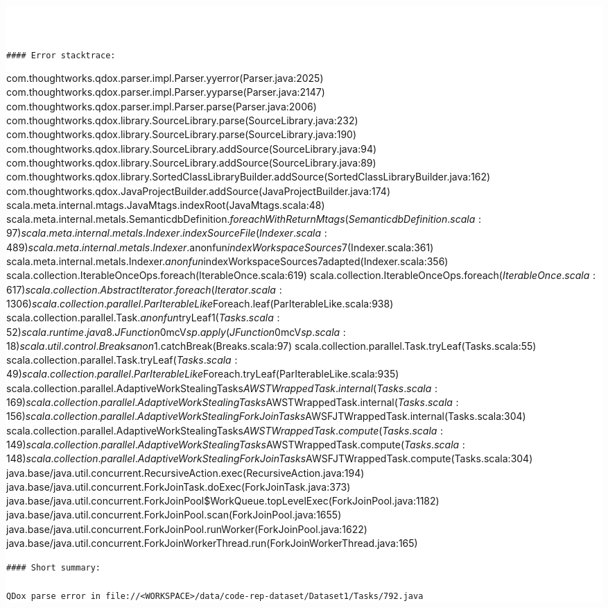```



#### Error stacktrace:

```
com.thoughtworks.qdox.parser.impl.Parser.yyerror(Parser.java:2025)
	com.thoughtworks.qdox.parser.impl.Parser.yyparse(Parser.java:2147)
	com.thoughtworks.qdox.parser.impl.Parser.parse(Parser.java:2006)
	com.thoughtworks.qdox.library.SourceLibrary.parse(SourceLibrary.java:232)
	com.thoughtworks.qdox.library.SourceLibrary.parse(SourceLibrary.java:190)
	com.thoughtworks.qdox.library.SourceLibrary.addSource(SourceLibrary.java:94)
	com.thoughtworks.qdox.library.SourceLibrary.addSource(SourceLibrary.java:89)
	com.thoughtworks.qdox.library.SortedClassLibraryBuilder.addSource(SortedClassLibraryBuilder.java:162)
	com.thoughtworks.qdox.JavaProjectBuilder.addSource(JavaProjectBuilder.java:174)
	scala.meta.internal.mtags.JavaMtags.indexRoot(JavaMtags.scala:48)
	scala.meta.internal.metals.SemanticdbDefinition$.foreachWithReturnMtags(SemanticdbDefinition.scala:97)
	scala.meta.internal.metals.Indexer.indexSourceFile(Indexer.scala:489)
	scala.meta.internal.metals.Indexer.$anonfun$indexWorkspaceSources$7(Indexer.scala:361)
	scala.meta.internal.metals.Indexer.$anonfun$indexWorkspaceSources$7$adapted(Indexer.scala:356)
	scala.collection.IterableOnceOps.foreach(IterableOnce.scala:619)
	scala.collection.IterableOnceOps.foreach$(IterableOnce.scala:617)
	scala.collection.AbstractIterator.foreach(Iterator.scala:1306)
	scala.collection.parallel.ParIterableLike$Foreach.leaf(ParIterableLike.scala:938)
	scala.collection.parallel.Task.$anonfun$tryLeaf$1(Tasks.scala:52)
	scala.runtime.java8.JFunction0$mcV$sp.apply(JFunction0$mcV$sp.scala:18)
	scala.util.control.Breaks$$anon$1.catchBreak(Breaks.scala:97)
	scala.collection.parallel.Task.tryLeaf(Tasks.scala:55)
	scala.collection.parallel.Task.tryLeaf$(Tasks.scala:49)
	scala.collection.parallel.ParIterableLike$Foreach.tryLeaf(ParIterableLike.scala:935)
	scala.collection.parallel.AdaptiveWorkStealingTasks$AWSTWrappedTask.internal(Tasks.scala:169)
	scala.collection.parallel.AdaptiveWorkStealingTasks$AWSTWrappedTask.internal$(Tasks.scala:156)
	scala.collection.parallel.AdaptiveWorkStealingForkJoinTasks$AWSFJTWrappedTask.internal(Tasks.scala:304)
	scala.collection.parallel.AdaptiveWorkStealingTasks$AWSTWrappedTask.compute(Tasks.scala:149)
	scala.collection.parallel.AdaptiveWorkStealingTasks$AWSTWrappedTask.compute$(Tasks.scala:148)
	scala.collection.parallel.AdaptiveWorkStealingForkJoinTasks$AWSFJTWrappedTask.compute(Tasks.scala:304)
	java.base/java.util.concurrent.RecursiveAction.exec(RecursiveAction.java:194)
	java.base/java.util.concurrent.ForkJoinTask.doExec(ForkJoinTask.java:373)
	java.base/java.util.concurrent.ForkJoinPool$WorkQueue.topLevelExec(ForkJoinPool.java:1182)
	java.base/java.util.concurrent.ForkJoinPool.scan(ForkJoinPool.java:1655)
	java.base/java.util.concurrent.ForkJoinPool.runWorker(ForkJoinPool.java:1622)
	java.base/java.util.concurrent.ForkJoinWorkerThread.run(ForkJoinWorkerThread.java:165)
```
#### Short summary: 

QDox parse error in file://<WORKSPACE>/data/code-rep-dataset/Dataset1/Tasks/792.java